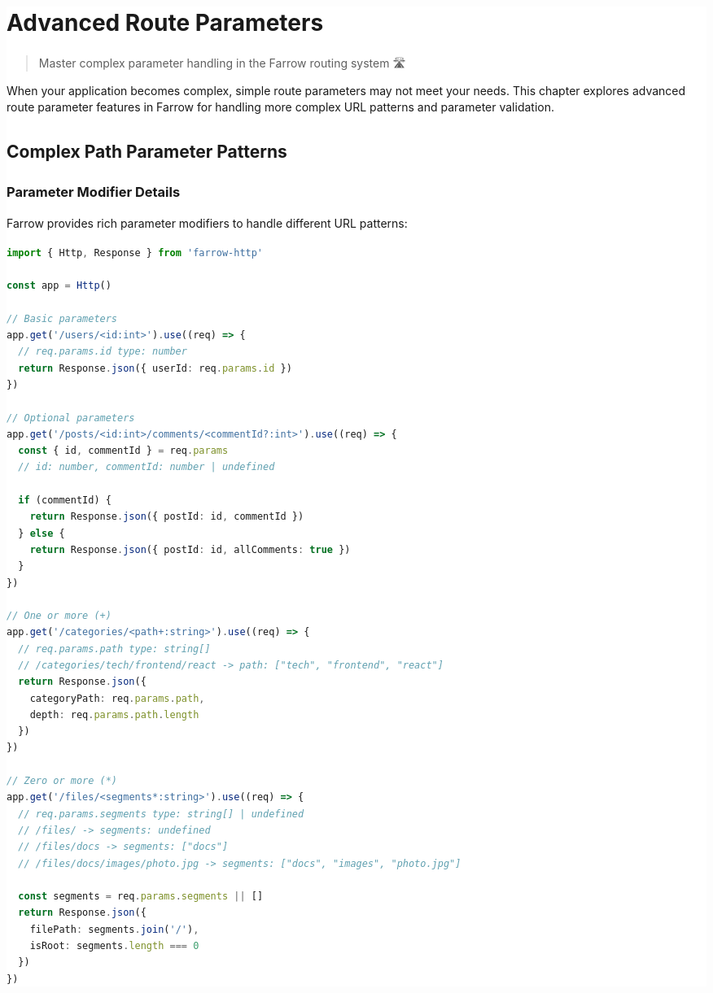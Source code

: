 # Advanced Route Parameters

> Master complex parameter handling in the Farrow routing system 🛣️

When your application becomes complex, simple route parameters may not meet your needs. This chapter explores advanced route parameter features in Farrow for handling more complex URL patterns and parameter validation.

## Complex Path Parameter Patterns

### Parameter Modifier Details

Farrow provides rich parameter modifiers to handle different URL patterns:

```typescript
import { Http, Response } from 'farrow-http'

const app = Http()

// Basic parameters
app.get('/users/<id:int>').use((req) => {
  // req.params.id type: number
  return Response.json({ userId: req.params.id })
})

// Optional parameters
app.get('/posts/<id:int>/comments/<commentId?:int>').use((req) => {
  const { id, commentId } = req.params
  // id: number, commentId: number | undefined
  
  if (commentId) {
    return Response.json({ postId: id, commentId })
  } else {
    return Response.json({ postId: id, allComments: true })
  }
})

// One or more (+)
app.get('/categories/<path+:string>').use((req) => {
  // req.params.path type: string[]
  // /categories/tech/frontend/react -> path: ["tech", "frontend", "react"]
  return Response.json({ 
    categoryPath: req.params.path,
    depth: req.params.path.length 
  })
})

// Zero or more (*)
app.get('/files/<segments*:string>').use((req) => {
  // req.params.segments type: string[] | undefined
  // /files/ -> segments: undefined
  // /files/docs -> segments: ["docs"]  
  // /files/docs/images/photo.jpg -> segments: ["docs", "images", "photo.jpg"]
  
  const segments = req.params.segments || []
  return Response.json({ 
    filePath: segments.join('/'),
    isRoot: segments.length === 0
  })
})
```
